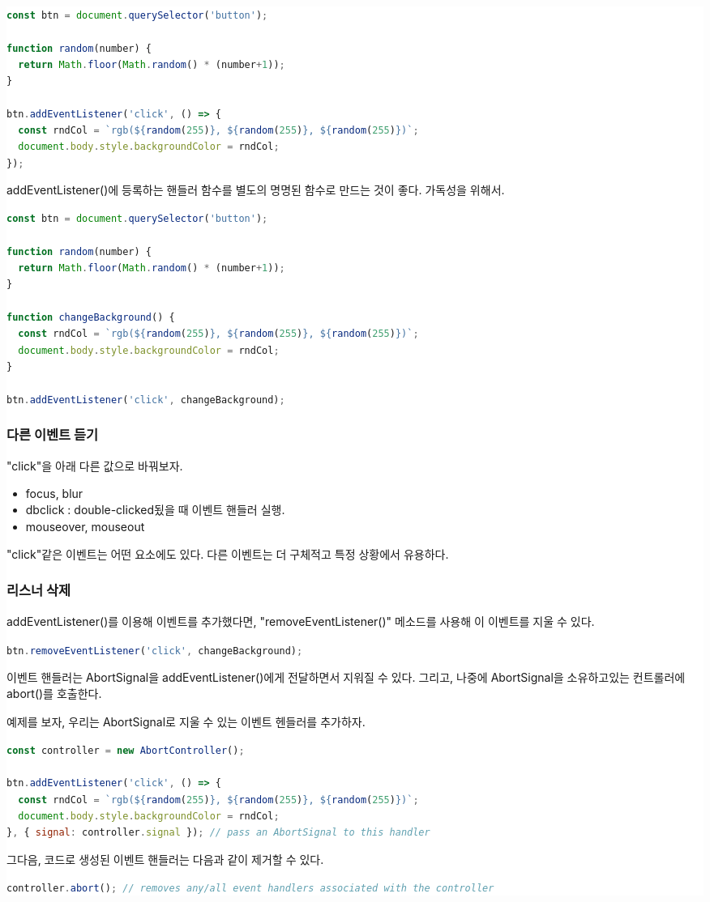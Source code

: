 ```javascript
const btn = document.querySelector('button');

function random(number) {
  return Math.floor(Math.random() * (number+1));
}

btn.addEventListener('click', () => {
  const rndCol = `rgb(${random(255)}, ${random(255)}, ${random(255)})`;
  document.body.style.backgroundColor = rndCol;
});
```

addEventListener()에 등록하는 핸들러 함수를 별도의 명명된 함수로 만드는 것이 좋다. 가독성을 위해서.
```javascript
const btn = document.querySelector('button');

function random(number) {
  return Math.floor(Math.random() * (number+1));
}

function changeBackground() {
  const rndCol = `rgb(${random(255)}, ${random(255)}, ${random(255)})`;
  document.body.style.backgroundColor = rndCol;
}

btn.addEventListener('click', changeBackground);
```

### 다른 이벤트 듣기
"click"을 아래 다른 값으로 바꿔보자.
- focus, blur 
- dbclick : double-clicked됬을 때 이벤트 핸들러 실행.
- mouseover, mouseout

"click"같은 이벤트는 어떤 요소에도 있다. 다른 이벤트는 더 구체적고 특정 상황에서 유용하다.

### 리스너 삭제
addEventListener()를 이용해 이벤트를 추가했다면, "removeEventListener()" 메소드를 사용해 이 이벤트를 지울 수 있다.

```javascript
btn.removeEventListener('click', changeBackground);
```

이벤트 핸들러는 AbortSignal을 addEventListener()에게 전달하면서 지워질 수 있다. 그리고, 나중에 AbortSignal을 소유하고있는 컨트롤러에 abort()를 호출한다.

예제를 보자, 우리는 AbortSignal로 지울 수 있는 이벤트 헨들러를 추가하자.
```javascript
const controller = new AbortController();

btn.addEventListener('click', () => {
  const rndCol = `rgb(${random(255)}, ${random(255)}, ${random(255)})`;
  document.body.style.backgroundColor = rndCol;
}, { signal: controller.signal }); // pass an AbortSignal to this handler

```
그다음, 코드로 생성된 이벤트 핸들러는 다음과 같이 제거할 수 있다.
```javascript
controller.abort(); // removes any/all event handlers associated with the controller
```
